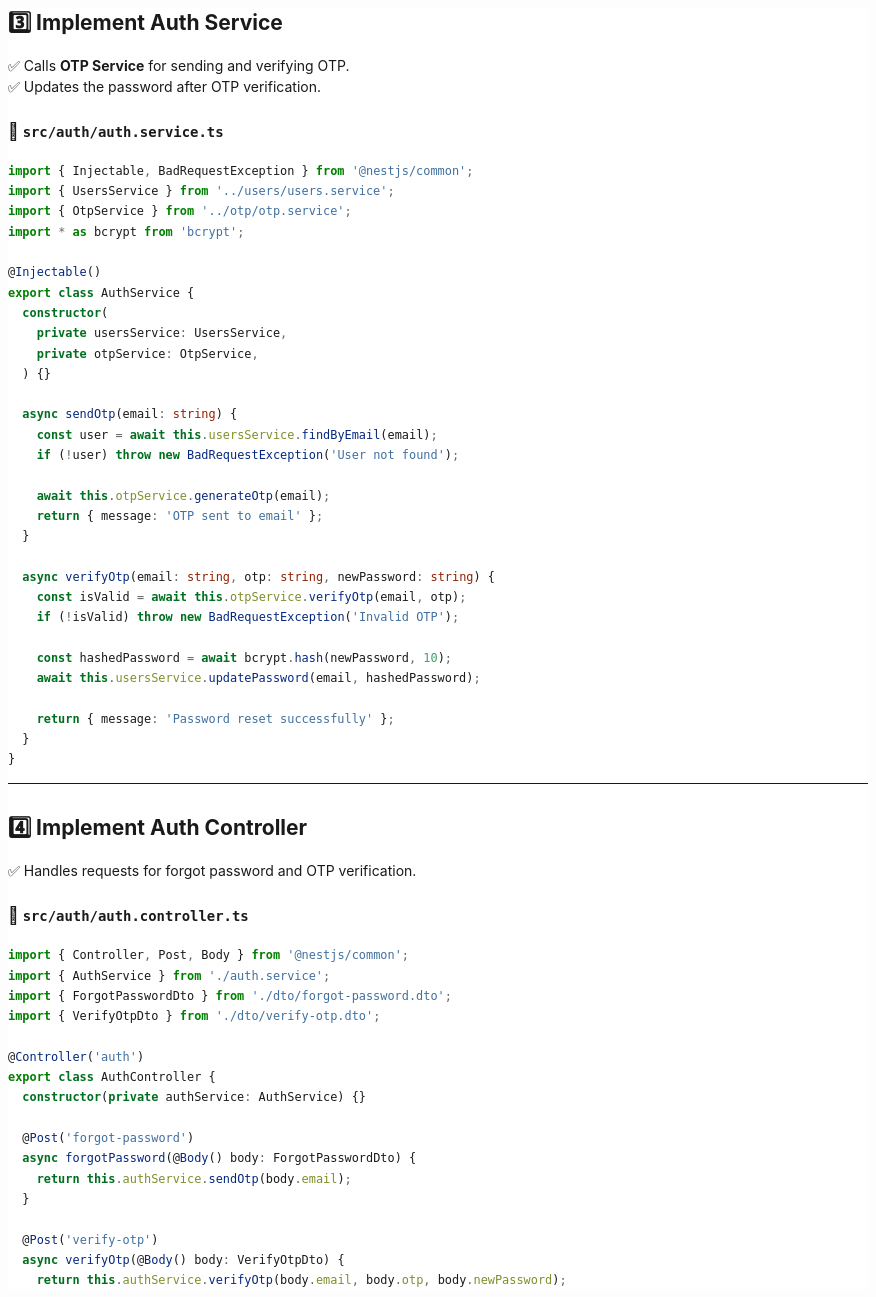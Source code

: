 
## **3️⃣ Implement Auth Service**
✅ Calls **OTP Service** for sending and verifying OTP.  
✅ Updates the password after OTP verification.  

### **📌 `src/auth/auth.service.ts`**
```ts
import { Injectable, BadRequestException } from '@nestjs/common';
import { UsersService } from '../users/users.service';
import { OtpService } from '../otp/otp.service';
import * as bcrypt from 'bcrypt';

@Injectable()
export class AuthService {
  constructor(
    private usersService: UsersService,
    private otpService: OtpService,
  ) {}

  async sendOtp(email: string) {
    const user = await this.usersService.findByEmail(email);
    if (!user) throw new BadRequestException('User not found');

    await this.otpService.generateOtp(email);
    return { message: 'OTP sent to email' };
  }

  async verifyOtp(email: string, otp: string, newPassword: string) {
    const isValid = await this.otpService.verifyOtp(email, otp);
    if (!isValid) throw new BadRequestException('Invalid OTP');

    const hashedPassword = await bcrypt.hash(newPassword, 10);
    await this.usersService.updatePassword(email, hashedPassword);

    return { message: 'Password reset successfully' };
  }
}
```

---

## **4️⃣ Implement Auth Controller**
✅ Handles requests for forgot password and OTP verification.  

### **📌 `src/auth/auth.controller.ts`**
```ts
import { Controller, Post, Body } from '@nestjs/common';
import { AuthService } from './auth.service';
import { ForgotPasswordDto } from './dto/forgot-password.dto';
import { VerifyOtpDto } from './dto/verify-otp.dto';

@Controller('auth')
export class AuthController {
  constructor(private authService: AuthService) {}

  @Post('forgot-password')
  async forgotPassword(@Body() body: ForgotPasswordDto) {
    return this.authService.sendOtp(body.email);
  }

  @Post('verify-otp')
  async verifyOtp(@Body() body: VerifyOtpDto) {
    return this.authService.verifyOtp(body.email, body.otp, body.newPassword);
```